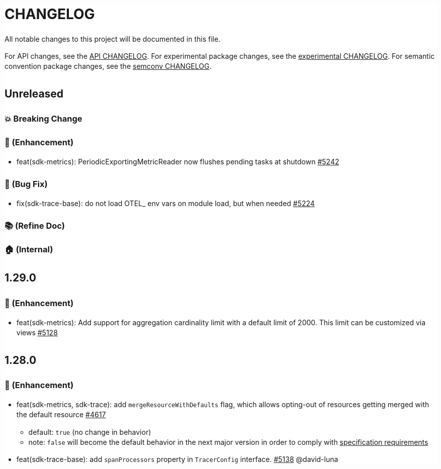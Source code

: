 
# CHANGELOG

All notable changes to this project will be documented in this file.

For API changes, see the [API CHANGELOG](api/CHANGELOG.md).
For experimental package changes, see the [experimental CHANGELOG](experimental/CHANGELOG.md).
For semantic convention package changes, see the [semconv CHANGELOG](packages/semantic-conventions/CHANGELOG.md).

## Unreleased

### :boom: Breaking Change

### :rocket: (Enhancement)

* feat(sdk-metrics): PeriodicExportingMetricReader now flushes pending tasks at shutdown [#5242](https://github.com/open-telemetry/opentelemetry-js/pull/5242)

### :bug: (Bug Fix)

* fix(sdk-trace-base): do not load OTEL_ env vars on module load, but when needed [#5224](https://github.com/open-telemetry/opentelemetry-js/pull/5224)

### :books: (Refine Doc)

### :house: (Internal)

## 1.29.0

### :rocket: (Enhancement)

* feat(sdk-metrics): Add support for aggregation cardinality limit with a default limit of 2000. This limit can be customized via views [#5128](https://github.com/open-telemetry/opentelemetry-js/pull/5128)

## 1.28.0

### :rocket: (Enhancement)

* feat(sdk-metrics, sdk-trace): add `mergeResourceWithDefaults` flag, which allows opting-out of resources getting merged with the default resource [#4617](https://github.com/open-telemetry/opentelemetry-js/pull/4617)
  * default: `true` (no change in behavior)
  * note: `false` will become the default behavior in the next major version in order to comply with [specification requirements](https://github.com/open-telemetry/opentelemetry-specification/blob/f3511a5ccda376dfd1de76dfa086fc9b35b54757/specification/resource/sdk.md?plain=1#L31-L36)

* feat(sdk-trace-base): add `spanProcessors` property in `TracerConfig` interface. [#5138](https://github.com/open-telemetry/opentelemetry-js/pull/5138) @david-luna
